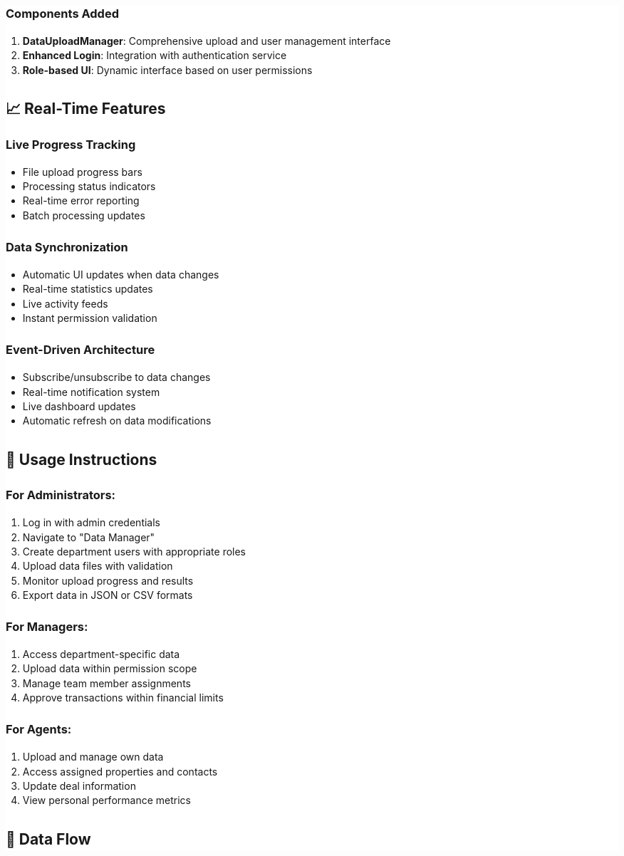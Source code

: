 ### Components Added
1. **DataUploadManager**: Comprehensive upload and user management interface
2. **Enhanced Login**: Integration with authentication service
3. **Role-based UI**: Dynamic interface based on user permissions

## 📈 Real-Time Features

### Live Progress Tracking
- File upload progress bars
- Processing status indicators
- Real-time error reporting
- Batch processing updates

### Data Synchronization
- Automatic UI updates when data changes
- Real-time statistics updates
- Live activity feeds
- Instant permission validation

### Event-Driven Architecture
- Subscribe/unsubscribe to data changes
- Real-time notification system
- Live dashboard updates
- Automatic refresh on data modifications

## 🎯 Usage Instructions

### For Administrators:
1. Log in with admin credentials
2. Navigate to "Data Manager"
3. Create department users with appropriate roles
4. Upload data files with validation
5. Monitor upload progress and results
6. Export data in JSON or CSV formats

### For Managers:
1. Access department-specific data
2. Upload data within permission scope
3. Manage team member assignments
4. Approve transactions within financial limits

### For Agents:
1. Upload and manage own data
2. Access assigned properties and contacts
3. Update deal information
4. View personal performance metrics

## 🔄 Data Flow
